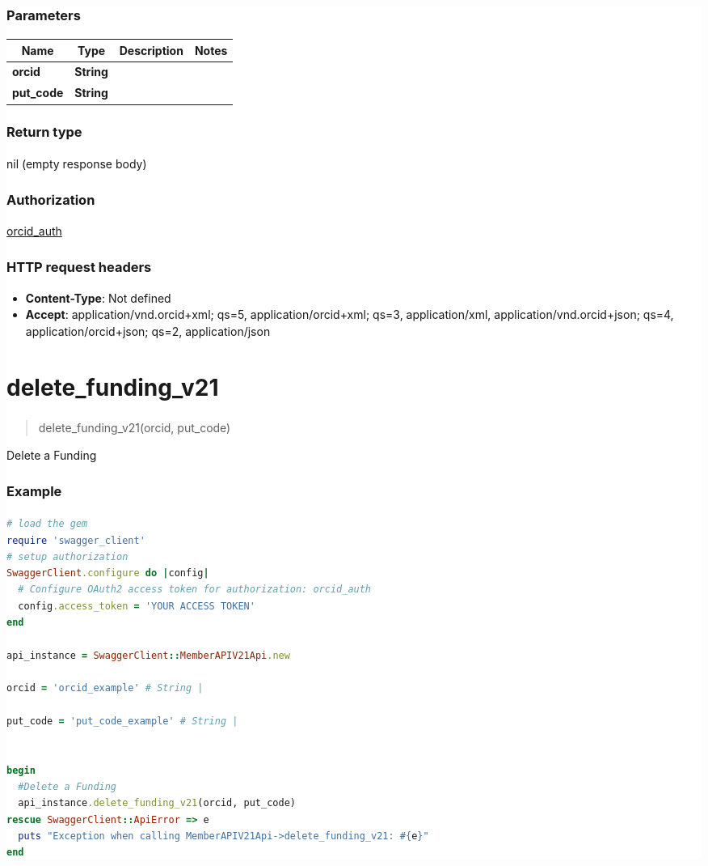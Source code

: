 ### Parameters

Name | Type | Description  | Notes
------------- | ------------- | ------------- | -------------
 **orcid** | **String**|  | 
 **put_code** | **String**|  | 

### Return type

nil (empty response body)

### Authorization

[orcid_auth](../README.md#orcid_auth)

### HTTP request headers

 - **Content-Type**: Not defined
 - **Accept**: application/vnd.orcid+xml; qs=5, application/orcid+xml; qs=3, application/xml, application/vnd.orcid+json; qs=4, application/orcid+json; qs=2, application/json



# **delete_funding_v21**
> delete_funding_v21(orcid, put_code)

Delete a Funding



### Example
```ruby
# load the gem
require 'swagger_client'
# setup authorization
SwaggerClient.configure do |config|
  # Configure OAuth2 access token for authorization: orcid_auth
  config.access_token = 'YOUR ACCESS TOKEN'
end

api_instance = SwaggerClient::MemberAPIV21Api.new

orcid = 'orcid_example' # String | 

put_code = 'put_code_example' # String | 


begin
  #Delete a Funding
  api_instance.delete_funding_v21(orcid, put_code)
rescue SwaggerClient::ApiError => e
  puts "Exception when calling MemberAPIV21Api->delete_funding_v21: #{e}"
end
```
